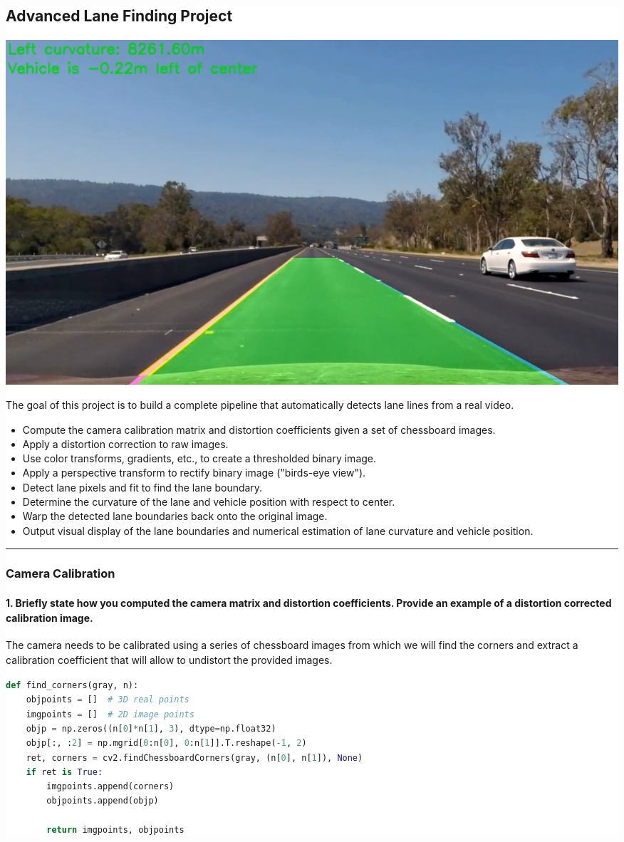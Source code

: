 ## Advanced Lane Finding Project

![alt text](./output_images/video-screenshot.png)

The goal of this project is to build a complete pipeline that automatically detects lane lines from a real video.

* Compute the camera calibration matrix and distortion coefficients given a set of chessboard images.
* Apply a distortion correction to raw images.
* Use color transforms, gradients, etc., to create a thresholded binary image.
* Apply a perspective transform to rectify binary image ("birds-eye view").
* Detect lane pixels and fit to find the lane boundary.
* Determine the curvature of the lane and vehicle position with respect to center.
* Warp the detected lane boundaries back onto the original image.
* Output visual display of the lane boundaries and numerical estimation of lane curvature and vehicle position.

---

### Camera Calibration

#### 1. Briefly state how you computed the camera matrix and distortion coefficients. Provide an example of a distortion corrected calibration image.

The camera needs to be calibrated using a series of chessboard images from which we will find the corners and extract a calibration coefficient that will allow to undistort the provided images. 
``` python
def find_corners(gray, n):
    objpoints = []  # 3D real points
    imgpoints = []  # 2D image points
    objp = np.zeros((n[0]*n[1], 3), dtype=np.float32)
    objp[:, :2] = np.mgrid[0:n[0], 0:n[1]].T.reshape(-1, 2)
    ret, corners = cv2.findChessboardCorners(gray, (n[0], n[1]), None)
    if ret is True:
        imgpoints.append(corners)
        objpoints.append(objp)
        
        return imgpoints, objpoints
```

[//]: # (Image References)